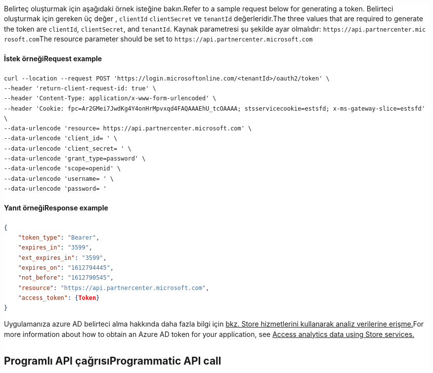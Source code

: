 <span data-ttu-id="4fca7-111">Belirteç oluşturmak için aşağıdaki örnek isteğine bakın.</span><span class="sxs-lookup"><span data-stu-id="4fca7-111">Refer to a sample request below for generating a token.</span></span> <span data-ttu-id="4fca7-112">Belirteci oluşturmak için gereken üç değer , `clientId` `clientSecret` ve `tenantId` değerleridir.</span><span class="sxs-lookup"><span data-stu-id="4fca7-112">The three values that are required to generate the token are `clientId`, `clientSecret`, and `tenantId`.</span></span> <span data-ttu-id="4fca7-113">Kaynak parametresi şu şekilde ayar olmalıdır: `https://api.partnercenter.microsoft.com`</span><span class="sxs-lookup"><span data-stu-id="4fca7-113">The resource parameter should be set to `https://api.partnercenter.microsoft.com`</span></span>

#### <a name="request-example"></a><span data-ttu-id="4fca7-114">İstek örneği</span><span class="sxs-lookup"><span data-stu-id="4fca7-114">Request example</span></span>

```console
curl --location --request POST 'https://login.microsoftonline.com/<tenantId>/oauth2/token' \
--header 'return-client-request-id: true' \
--header 'Content-Type: application/x-www-form-urlencoded' \
--header 'Cookie: fpc=Ar2GMei7JwdKg4Y4onHrMpvxqd4FAQAAAEhU_tcOAAAA; stsservicecookie=estsfd; x-ms-gateway-slice=estsfd' \
--data-urlencode 'resource= https://api.partnercenter.microsoft.com' \
--data-urlencode 'client_id= ' \
--data-urlencode 'client_secret= ' \
--data-urlencode 'grant_type=password' \
--data-urlencode 'scope=openid' \
--data-urlencode 'username= ' \
--data-urlencode 'password= '
```

#### <a name="response-example"></a><span data-ttu-id="4fca7-115">Yanıt örneği</span><span class="sxs-lookup"><span data-stu-id="4fca7-115">Response example</span></span>

```json
{
    "token_type": "Bearer",
    "expires_in": "3599",
    "ext_expires_in": "3599",
    "expires_on": "1612794445",
    "not_before": "1612790545",
    "resource": "https://api.partnercenter.microsoft.com",
    "access_token": {Token}
}
```

<span data-ttu-id="4fca7-116">Uygulamanıza azure AD belirteci alma hakkında daha fazla bilgi için [bkz. Store hizmetlerini kullanarak analiz verilerine erişme.](/windows/uwp/monetize/access-analytics-data-using-windows-store-services#step-2-obtain-an-azure-ad-access-token)</span><span class="sxs-lookup"><span data-stu-id="4fca7-116">For more information about how to obtain an Azure AD token for your application, see [Access analytics data using Store services.](/windows/uwp/monetize/access-analytics-data-using-windows-store-services#step-2-obtain-an-azure-ad-access-token)</span></span>

## <a name="programmatic-api-call"></a><span data-ttu-id="4fca7-117">Programlı API çağrısı</span><span class="sxs-lookup"><span data-stu-id="4fca7-117">Programmatic API call</span></span>
